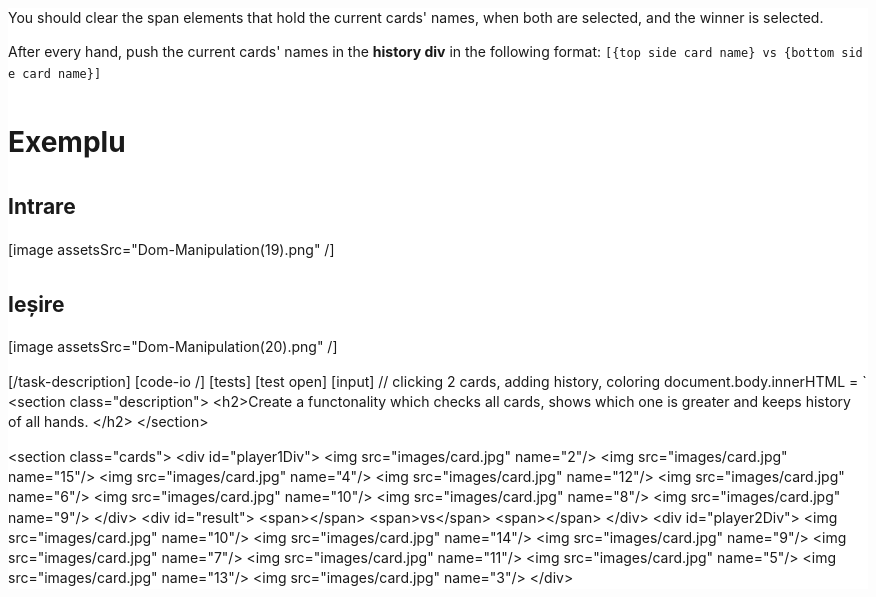 You should clear the span elements that hold the current cards' names, when both are selected, and the winner is selected.

After every hand, push the current cards' names in the **history div** in the following format:
`[{top side card name} vs {bottom side card name}]`

# Exemplu

## Intrare
[image assetsSrc="Dom-Manipulation(19).png" /]

## Ieșire
[image assetsSrc="Dom-Manipulation(20).png" /]

[/task-description]
[code-io /]
[tests]
[test open]
[input]
// clicking 2 cards, adding history, coloring
document.body.innerHTML = \`
\<section class="description"\>
\<h2\>Create a functonality which checks all cards, shows which
one is greater and keeps history of all hands.
\</h2\>
\</section\>

\<section class="cards"\>
\<div id="player1Div"\>
\<img src="images/card.jpg" name="2"/\>
\<img src="images/card.jpg" name="15"/\>
\<img src="images/card.jpg" name="4"/\>
\<img src="images/card.jpg" name="12"/\>
\<img src="images/card.jpg" name="6"/\>
\<img src="images/card.jpg" name="10"/\>
\<img src="images/card.jpg" name="8"/\>
\<img src="images/card.jpg" name="9"/\>
\</div\>
\<div id="result"\>
\<span\>\</span\>
\<span\>vs\</span\>
\<span\>\</span\>
\</div\>
\<div id="player2Div"\>
\<img src="images/card.jpg" name="10"/\>
\<img src="images/card.jpg" name="14"/\>
\<img src="images/card.jpg" name="9"/\>
\<img src="images/card.jpg" name="7"/\>
\<img src="images/card.jpg" name="11"/\>
\<img src="images/card.jpg" name="5"/\>
\<img src="images/card.jpg" name="13"/\>
\<img src="images/card.jpg" name="3"/\>
\</div\>